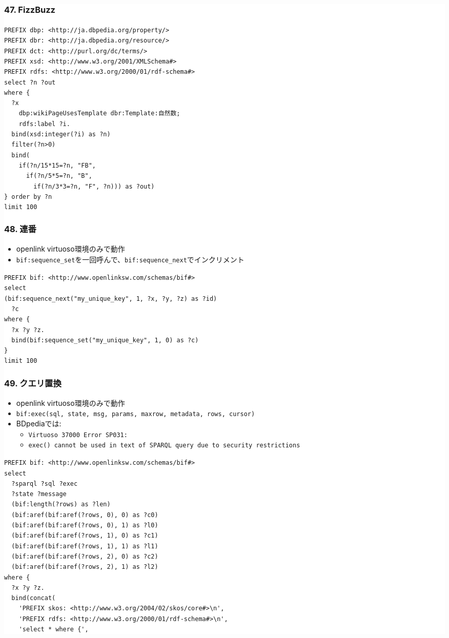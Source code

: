 ### 47. FizzBuzz

```rq
PREFIX dbp: <http://ja.dbpedia.org/property/>
PREFIX dbr: <http://ja.dbpedia.org/resource/>
PREFIX dct: <http://purl.org/dc/terms/>
PREFIX xsd: <http://www.w3.org/2001/XMLSchema#>
PREFIX rdfs: <http://www.w3.org/2000/01/rdf-schema#>
select ?n ?out
where {
  ?x
    dbp:wikiPageUsesTemplate dbr:Template:自然数;
    rdfs:label ?i.
  bind(xsd:integer(?i) as ?n)
  filter(?n>0)
  bind(
    if(?n/15*15=?n, "FB",
      if(?n/5*5=?n, "B",
        if(?n/3*3=?n, "F", ?n))) as ?out)
} order by ?n
limit 100
```

### 48. 連番

- openlink virtuoso環境のみで動作
- `bif:sequence_set`を一回呼んで、`bif:sequence_next`でインクリメント

```rq
PREFIX bif: <http://www.openlinksw.com/schemas/bif#>
select
(bif:sequence_next("my_unique_key", 1, ?x, ?y, ?z) as ?id)
  ?c
where {
  ?x ?y ?z.
  bind(bif:sequence_set("my_unique_key", 1, 0) as ?c)
}
limit 100
```

### 49. クエリ置換

- openlink virtuoso環境のみで動作
- `bif:exec(sql, state, msg, params, maxrow, metadata, rows, cursor)`
- BDpediaでは:
  - `Virtuoso 37000 Error SP031:`
  - `exec() cannot be used in text of SPARQL query due to security restrictions`

```rq
PREFIX bif: <http://www.openlinksw.com/schemas/bif#>
select
  ?sparql ?sql ?exec
  ?state ?message
  (bif:length(?rows) as ?len)
  (bif:aref(bif:aref(?rows, 0), 0) as ?c0)
  (bif:aref(bif:aref(?rows, 0), 1) as ?l0)
  (bif:aref(bif:aref(?rows, 1), 0) as ?c1)
  (bif:aref(bif:aref(?rows, 1), 1) as ?l1)
  (bif:aref(bif:aref(?rows, 2), 0) as ?c2)
  (bif:aref(bif:aref(?rows, 2), 1) as ?l2)
where {
  ?x ?y ?z.
  bind(concat(
    'PREFIX skos: <http://www.w3.org/2004/02/skos/core#>\n',
    'PREFIX rdfs: <http://www.w3.org/2000/01/rdf-schema#>\n',
    'select * where {',
```